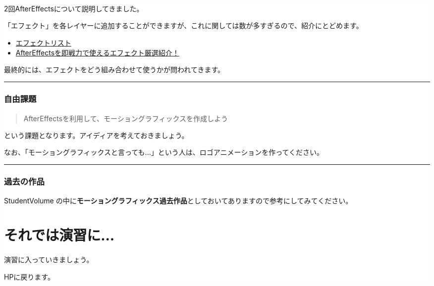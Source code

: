 2回AfterEffectsについて説明してきました。

「エフェクト」を各レイヤーに追加することができますが、これに関しては数が多すぎるので、紹介にとどめます。

- [エフェクトリスト](https://helpx.adobe.com/jp/after-effects/using/effect-list.html)
- [AfterEffectsを即戦力で使えるエフェクト厳選紹介！](https://www.youtube.com/watch?v=yd8W0MkZx_Y)

最終的には、エフェクトをどう組み合わせて使うかが問われてきます。

---
### 自由課題

> AfterEffectsを利用して、モーショングラフィックスを作成しよう

という課題となります。アイディアを考えておきましょう。

なお、「モーショングラフィックスと言っても...」という人は、ロゴアニメーションを作ってください。

---
### 過去の作品

StudentVolume の中に**モーショングラフィックス過去作品**としておいてありますので参考にしてみてください。


# それでは演習に...
演習に入っていきましょう。

HPに戻ります。
